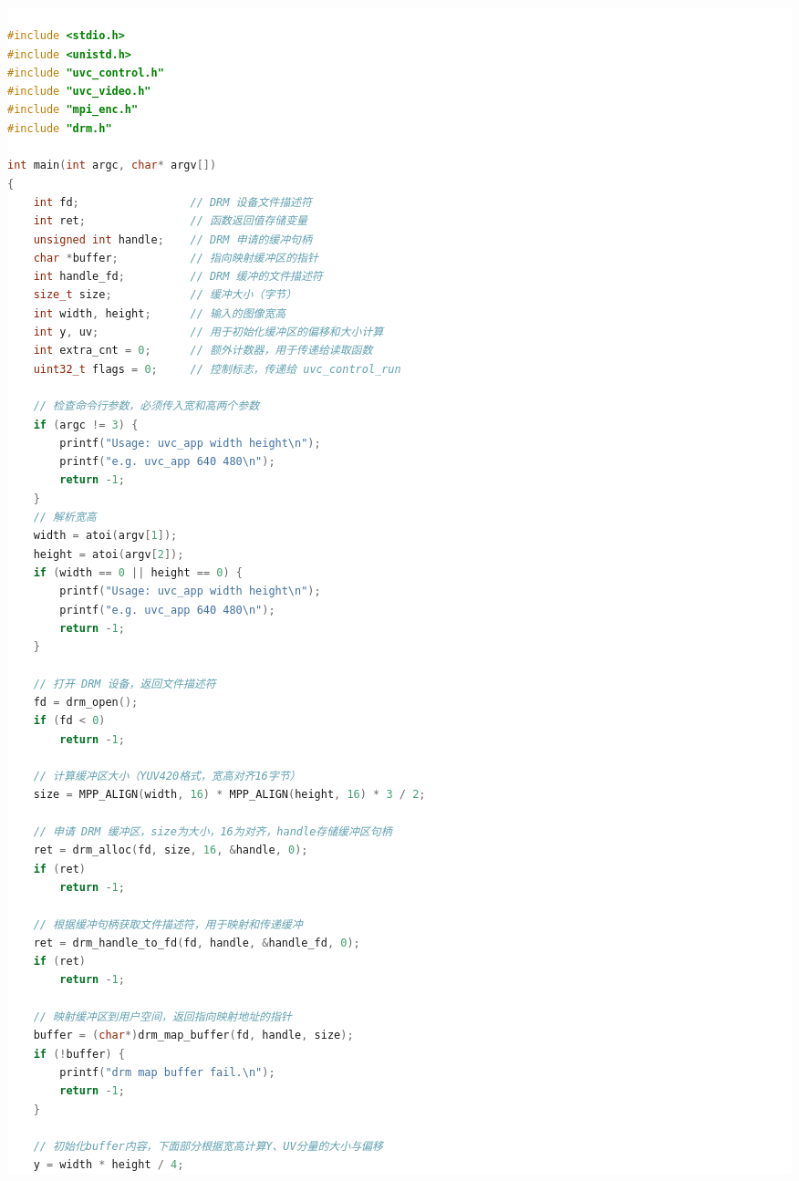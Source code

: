 ```c

#include <stdio.h>
#include <unistd.h>
#include "uvc_control.h"
#include "uvc_video.h"
#include "mpi_enc.h"
#include "drm.h"

int main(int argc, char* argv[])
{
    int fd;                 // DRM 设备文件描述符
    int ret;                // 函数返回值存储变量
    unsigned int handle;    // DRM 申请的缓冲句柄
    char *buffer;           // 指向映射缓冲区的指针
    int handle_fd;          // DRM 缓冲的文件描述符
    size_t size;            // 缓冲大小（字节）
    int width, height;      // 输入的图像宽高
    int y, uv;              // 用于初始化缓冲区的偏移和大小计算
    int extra_cnt = 0;      // 额外计数器，用于传递给读取函数
    uint32_t flags = 0;     // 控制标志，传递给 uvc_control_run

    // 检查命令行参数，必须传入宽和高两个参数
    if (argc != 3) {
        printf("Usage: uvc_app width height\n");
        printf("e.g. uvc_app 640 480\n");
        return -1;
    }
    // 解析宽高
    width = atoi(argv[1]);
    height = atoi(argv[2]);
    if (width == 0 || height == 0) {
        printf("Usage: uvc_app width height\n");
        printf("e.g. uvc_app 640 480\n");
        return -1;
    }

    // 打开 DRM 设备，返回文件描述符
    fd = drm_open();
    if (fd < 0)
        return -1;

    // 计算缓冲区大小（YUV420格式，宽高对齐16字节）
    size = MPP_ALIGN(width, 16) * MPP_ALIGN(height, 16) * 3 / 2;

    // 申请 DRM 缓冲区，size为大小，16为对齐，handle存储缓冲区句柄
    ret = drm_alloc(fd, size, 16, &handle, 0);
    if (ret)
        return -1;

    // 根据缓冲句柄获取文件描述符，用于映射和传递缓冲
    ret = drm_handle_to_fd(fd, handle, &handle_fd, 0);
    if (ret)
        return -1;

    // 映射缓冲区到用户空间，返回指向映射地址的指针
    buffer = (char*)drm_map_buffer(fd, handle, size);
    if (!buffer) {
        printf("drm map buffer fail.\n");
        return -1;
    }

    // 初始化buffer内容，下面部分根据宽高计算Y、UV分量的大小与偏移
    y = width * height / 4;
```